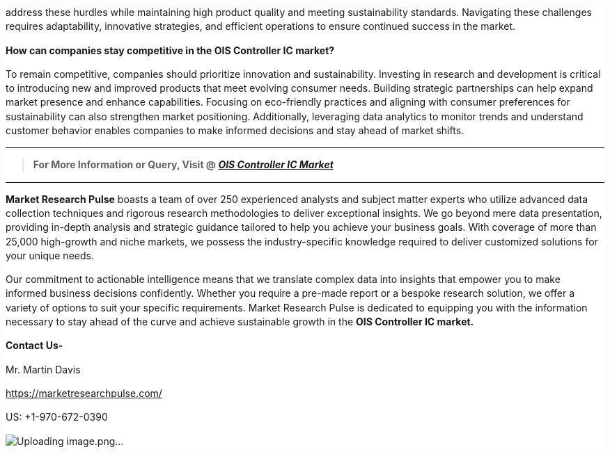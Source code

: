 address these hurdles while maintaining high product quality and meeting sustainability standards. Navigating these challenges requires adaptability, innovative strategies, and efficient operations to ensure continued success in the market.</p><p><strong>How can companies stay competitive in the OIS Controller IC market?</strong></p><p>To remain competitive, companies should prioritize innovation and sustainability. Investing in research and development is critical to introducing new and improved products that meet evolving consumer needs. Building strategic partnerships can help expand market presence and enhance capabilities. Focusing on eco-friendly practices and aligning with consumer preferences for sustainability can also strengthen market positioning. Additionally, leveraging data analytics to monitor trends and understand customer behavior enables companies to make informed decisions and stay ahead of market shifts.</p><hr /><blockquote><p><strong>For More Information or Query, Visit @&nbsp;<em><a href="https://marketresearchpulse.com/report/21247/ois-controller-ic-market?utm_source=Linkedin&utm_medium=019">OIS Controller IC Market</a></em></strong></p></blockquote><hr /><p><strong>Market Research Pulse</strong> boasts a team of over 250 experienced analysts and subject matter experts who utilize advanced data collection techniques and rigorous research methodologies to deliver exceptional insights. We go beyond mere data presentation, providing in-depth analysis and strategic guidance tailored to help you achieve your business goals. With coverage of more than 25,000 high-growth and niche markets, we possess the industry-specific knowledge required to deliver customized solutions for your unique needs.</p><p>Our commitment to actionable intelligence means that we translate complex data into insights that empower you to make informed business decisions confidently. Whether you require a pre-made report or a bespoke research solution, we offer a variety of options to suit your specific requirements. Market Research Pulse is dedicated to equipping you with the information necessary to stay ahead of the curve and achieve sustainable growth in the <strong>OIS Controller IC market.</strong></p><p><strong>Contact Us-</strong></p><p>Mr. Martin Davis</p><p>https://marketresearchpulse.com/</p><p>US: +1-970-672-0390</p>
![Uploading image.png…]()
